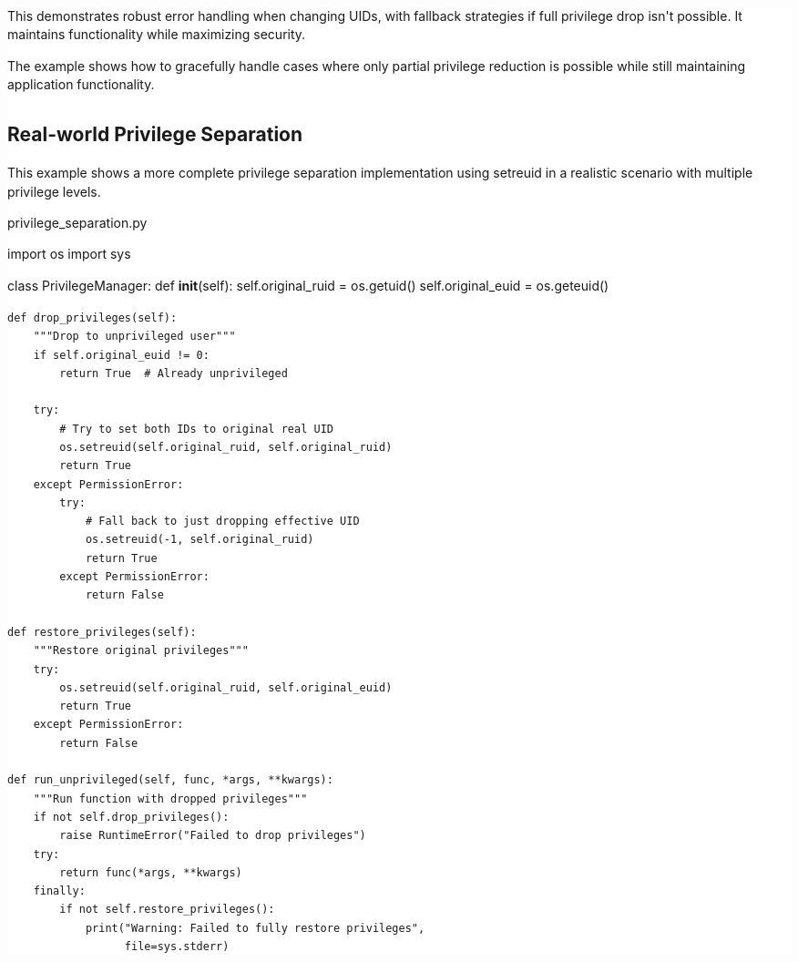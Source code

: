 This demonstrates robust error handling when changing UIDs, with fallback
strategies if full privilege drop isn't possible. It maintains functionality
while maximizing security.

The example shows how to gracefully handle cases where only partial privilege
reduction is possible while still maintaining application functionality.

## Real-world Privilege Separation

This example shows a more complete privilege separation implementation using
setreuid in a realistic scenario with multiple privilege levels.

privilege_separation.py
  

import os
import sys

class PrivilegeManager:
    def __init__(self):
        self.original_ruid = os.getuid()
        self.original_euid = os.geteuid()
        
    def drop_privileges(self):
        """Drop to unprivileged user"""
        if self.original_euid != 0:
            return True  # Already unprivileged
            
        try:
            # Try to set both IDs to original real UID
            os.setreuid(self.original_ruid, self.original_ruid)
            return True
        except PermissionError:
            try:
                # Fall back to just dropping effective UID
                os.setreuid(-1, self.original_ruid)
                return True
            except PermissionError:
                return False
                
    def restore_privileges(self):
        """Restore original privileges"""
        try:
            os.setreuid(self.original_ruid, self.original_euid)
            return True
        except PermissionError:
            return False
            
    def run_unprivileged(self, func, *args, **kwargs):
        """Run function with dropped privileges"""
        if not self.drop_privileges():
            raise RuntimeError("Failed to drop privileges")
        try:
            return func(*args, **kwargs)
        finally:
            if not self.restore_privileges():
                print("Warning: Failed to fully restore privileges",
                      file=sys.stderr)
